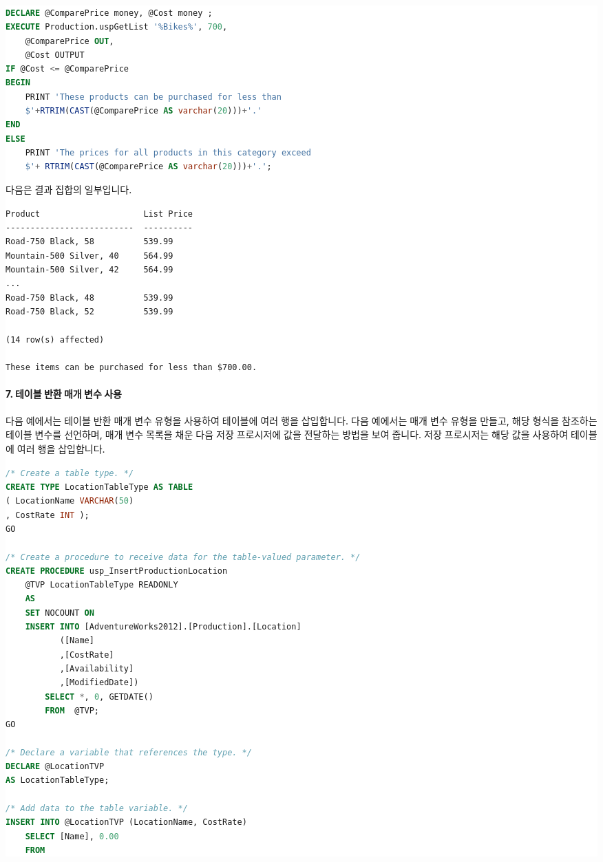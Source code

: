 ```sql  
DECLARE @ComparePrice money, @Cost money ;  
EXECUTE Production.uspGetList '%Bikes%', 700,   
    @ComparePrice OUT,   
    @Cost OUTPUT  
IF @Cost <= @ComparePrice   
BEGIN  
    PRINT 'These products can be purchased for less than   
    $'+RTRIM(CAST(@ComparePrice AS varchar(20)))+'.'  
END  
ELSE  
    PRINT 'The prices for all products in this category exceed   
    $'+ RTRIM(CAST(@ComparePrice AS varchar(20)))+'.';  
```  
  
 다음은 결과 집합의 일부입니다.  
  
 ```   
 Product                     List Price  
 --------------------------  ----------  
 Road-750 Black, 58          539.99  
 Mountain-500 Silver, 40     564.99  
 Mountain-500 Silver, 42     564.99  
 ...  
 Road-750 Black, 48          539.99  
 Road-750 Black, 52          539.99  
   
 (14 row(s) affected)   
  
 These items can be purchased for less than $700.00.
 ```  
  
#### <a name="g-using-a-table-valued-parameter"></a>7. 테이블 반환 매개 변수 사용  
 다음 예에서는 테이블 반환 매개 변수 유형을 사용하여 테이블에 여러 행을 삽입합니다. 다음 예에서는 매개 변수 유형을 만들고, 해당 형식을 참조하는 테이블 변수를 선언하며, 매개 변수 목록을 채운 다음 저장 프로시저에 값을 전달하는 방법을 보여 줍니다. 저장 프로시저는 해당 값을 사용하여 테이블에 여러 행을 삽입합니다.  
  
```sql  
/* Create a table type. */  
CREATE TYPE LocationTableType AS TABLE   
( LocationName VARCHAR(50)  
, CostRate INT );  
GO  
  
/* Create a procedure to receive data for the table-valued parameter. */  
CREATE PROCEDURE usp_InsertProductionLocation  
    @TVP LocationTableType READONLY  
    AS   
    SET NOCOUNT ON  
    INSERT INTO [AdventureWorks2012].[Production].[Location]  
           ([Name]  
           ,[CostRate]  
           ,[Availability]  
           ,[ModifiedDate])  
        SELECT *, 0, GETDATE()  
        FROM  @TVP;  
GO  
  
/* Declare a variable that references the type. */  
DECLARE @LocationTVP   
AS LocationTableType;  
  
/* Add data to the table variable. */  
INSERT INTO @LocationTVP (LocationName, CostRate)  
    SELECT [Name], 0.00  
    FROM   
```